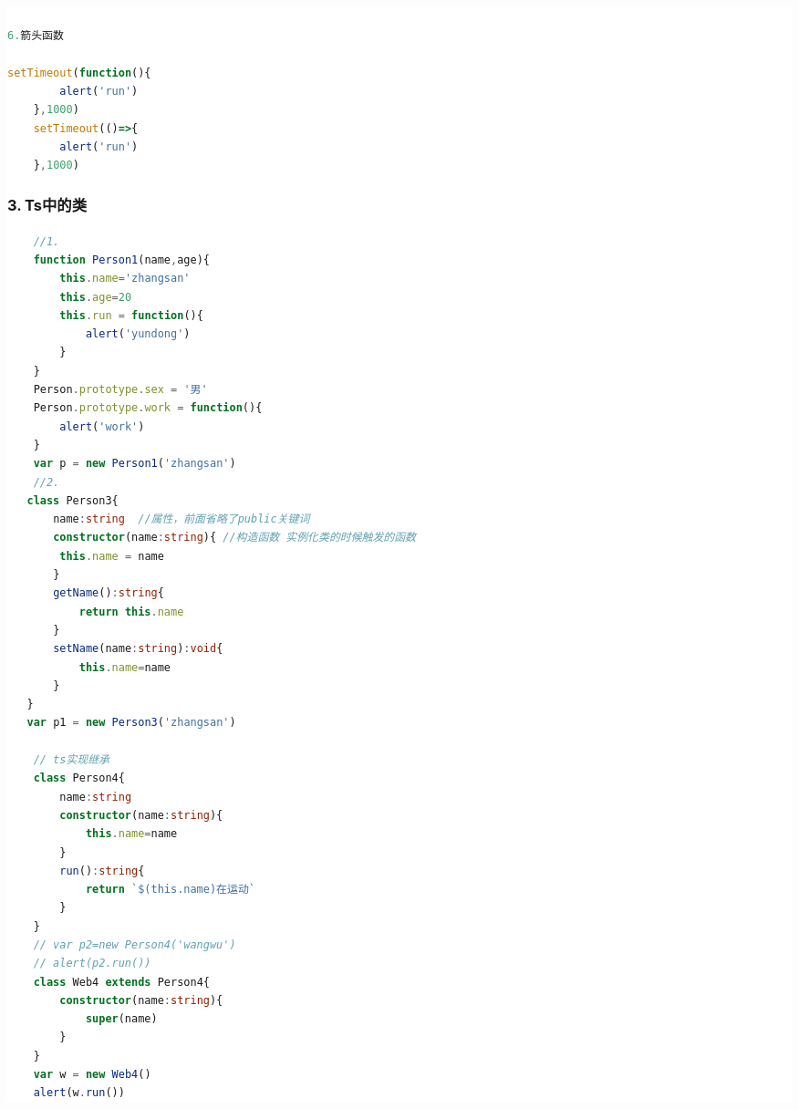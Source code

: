 ```ts

6.箭头函数

setTimeout(function(){
        alert('run')
    },1000)
    setTimeout(()=>{
        alert('run')
    },1000)
```

### 3. Ts中的类

```ts
    //1.
    function Person1(name,age){
        this.name='zhangsan'
        this.age=20
        this.run = function(){
            alert('yundong')
        }
    }
    Person.prototype.sex = '男'
    Person.prototype.work = function(){
        alert('work')
    }
    var p = new Person1('zhangsan')
    //2.
   class Person3{
       name:string  //属性，前面省略了public关键词
       constructor(name:string){ //构造函数 实例化类的时候触发的函数
        this.name = name
       }
       getName():string{
           return this.name
       }
       setName(name:string):void{
           this.name=name
       }
   }
   var p1 = new Person3('zhangsan')
   
    // ts实现继承
    class Person4{
        name:string
        constructor(name:string){
            this.name=name
        }
        run():string{
            return `$(this.name)在运动`
        }    
    }
    // var p2=new Person4('wangwu')
    // alert(p2.run())
    class Web4 extends Person4{
        constructor(name:string){
            super(name)
        }
    }
    var w = new Web4()
    alert(w.run())


```